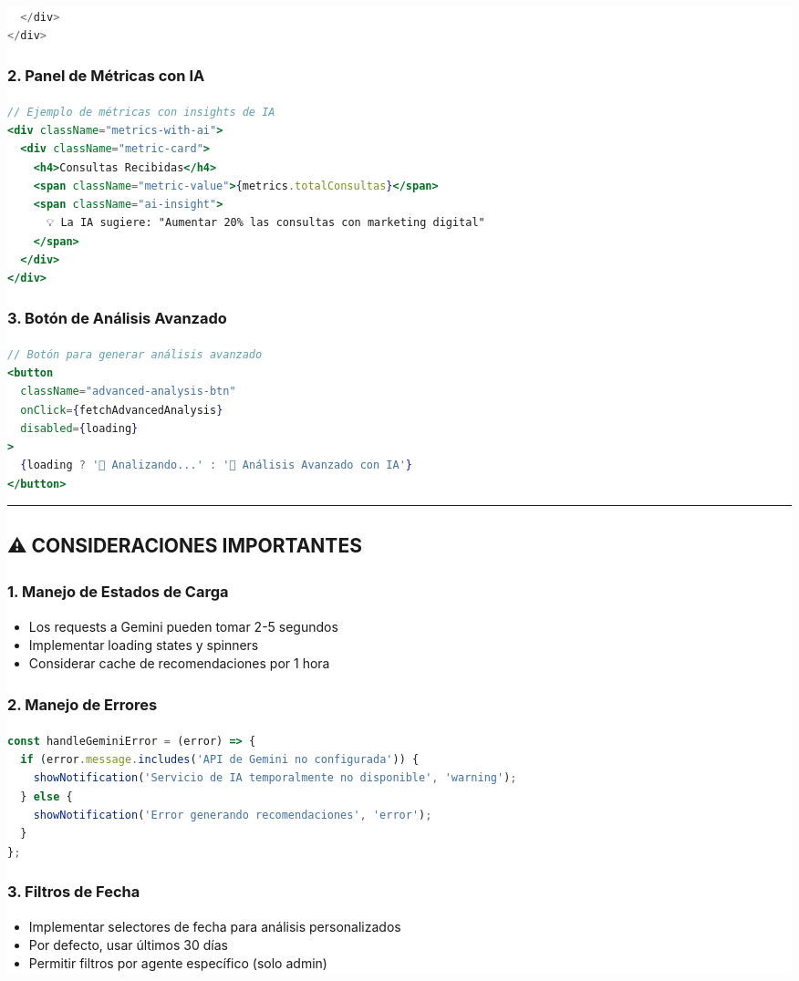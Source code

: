 ```jsx
  </div>
</div>
```

### **2. Panel de Métricas con IA**
```jsx
// Ejemplo de métricas con insights de IA
<div className="metrics-with-ai">
  <div className="metric-card">
    <h4>Consultas Recibidas</h4>
    <span className="metric-value">{metrics.totalConsultas}</span>
    <span className="ai-insight">
      💡 La IA sugiere: "Aumentar 20% las consultas con marketing digital"
    </span>
  </div>
</div>
```

### **3. Botón de Análisis Avanzado**
```jsx
// Botón para generar análisis avanzado
<button 
  className="advanced-analysis-btn"
  onClick={fetchAdvancedAnalysis}
  disabled={loading}
>
  {loading ? '🔄 Analizando...' : '🤖 Análisis Avanzado con IA'}
</button>
```

---

## ⚠️ **CONSIDERACIONES IMPORTANTES**

### **1. Manejo de Estados de Carga**
- Los requests a Gemini pueden tomar 2-5 segundos
- Implementar loading states y spinners
- Considerar cache de recomendaciones por 1 hora

### **2. Manejo de Errores**
```javascript
const handleGeminiError = (error) => {
  if (error.message.includes('API de Gemini no configurada')) {
    showNotification('Servicio de IA temporalmente no disponible', 'warning');
  } else {
    showNotification('Error generando recomendaciones', 'error');
  }
};
```

### **3. Filtros de Fecha**
- Implementar selectores de fecha para análisis personalizados
- Por defecto, usar últimos 30 días
- Permitir filtros por agente específico (solo admin)
